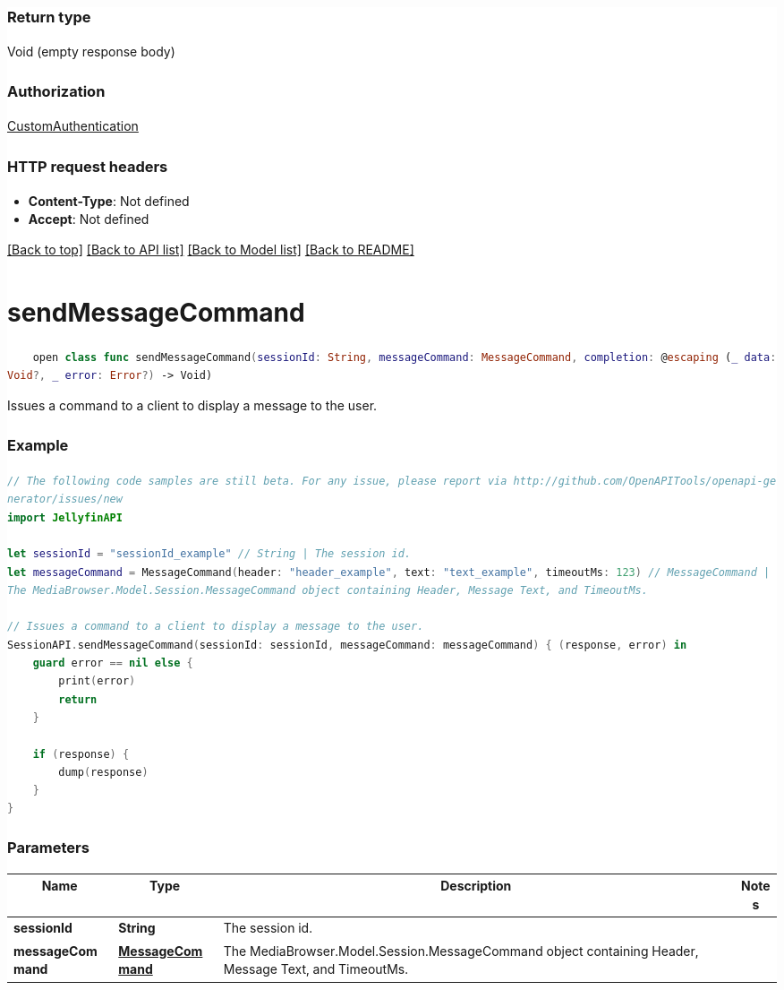 ### Return type

Void (empty response body)

### Authorization

[CustomAuthentication](../README.md#CustomAuthentication)

### HTTP request headers

 - **Content-Type**: Not defined
 - **Accept**: Not defined

[[Back to top]](#) [[Back to API list]](../README.md#documentation-for-api-endpoints) [[Back to Model list]](../README.md#documentation-for-models) [[Back to README]](../README.md)

# **sendMessageCommand**
```swift
    open class func sendMessageCommand(sessionId: String, messageCommand: MessageCommand, completion: @escaping (_ data: Void?, _ error: Error?) -> Void)
```

Issues a command to a client to display a message to the user.

### Example
```swift
// The following code samples are still beta. For any issue, please report via http://github.com/OpenAPITools/openapi-generator/issues/new
import JellyfinAPI

let sessionId = "sessionId_example" // String | The session id.
let messageCommand = MessageCommand(header: "header_example", text: "text_example", timeoutMs: 123) // MessageCommand | The MediaBrowser.Model.Session.MessageCommand object containing Header, Message Text, and TimeoutMs.

// Issues a command to a client to display a message to the user.
SessionAPI.sendMessageCommand(sessionId: sessionId, messageCommand: messageCommand) { (response, error) in
    guard error == nil else {
        print(error)
        return
    }

    if (response) {
        dump(response)
    }
}
```

### Parameters

Name | Type | Description  | Notes
------------- | ------------- | ------------- | -------------
 **sessionId** | **String** | The session id. | 
 **messageCommand** | [**MessageCommand**](MessageCommand.md) | The MediaBrowser.Model.Session.MessageCommand object containing Header, Message Text, and TimeoutMs. | 
